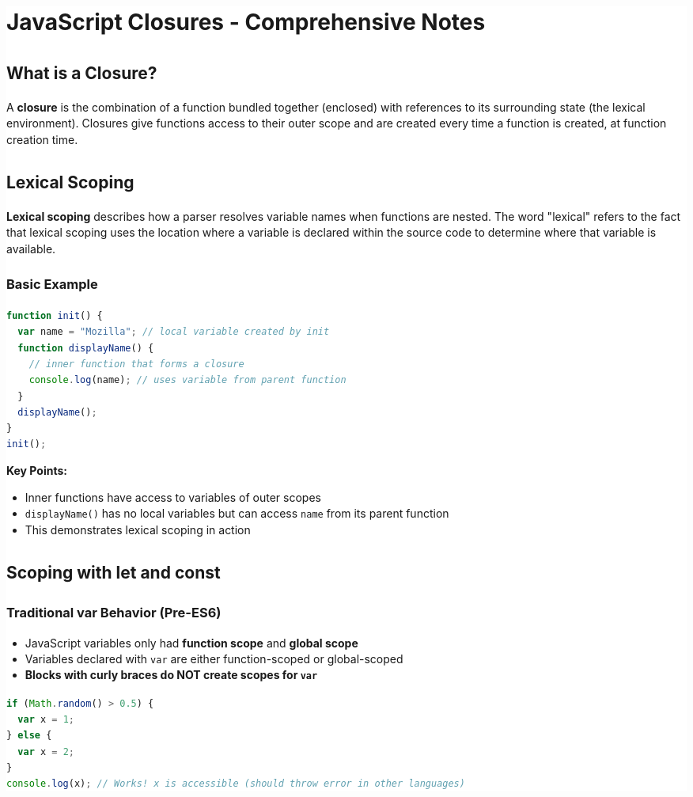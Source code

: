 # JavaScript Closures - Comprehensive Notes

## What is a Closure?

A **closure** is the combination of a function bundled together (enclosed) with references to its surrounding state (the lexical environment). Closures give functions access to their outer scope and are created every time a function is created, at function creation time.

## Lexical Scoping

**Lexical scoping** describes how a parser resolves variable names when functions are nested. The word "lexical" refers to the fact that lexical scoping uses the location where a variable is declared within the source code to determine where that variable is available.

### Basic Example

```jsx
function init() {
  var name = "Mozilla"; // local variable created by init
  function displayName() {
    // inner function that forms a closure
    console.log(name); // uses variable from parent function
  }
  displayName();
}
init();

```

**Key Points:**

- Inner functions have access to variables of outer scopes
- `displayName()` has no local variables but can access `name` from its parent function
- This demonstrates lexical scoping in action

## Scoping with let and const

### Traditional var Behavior (Pre-ES6)

- JavaScript variables only had **function scope** and **global scope**
- Variables declared with `var` are either function-scoped or global-scoped
- **Blocks with curly braces do NOT create scopes for `var`**

```jsx
if (Math.random() > 0.5) {
  var x = 1;
} else {
  var x = 2;
}
console.log(x); // Works! x is accessible (should throw error in other languages)

```
